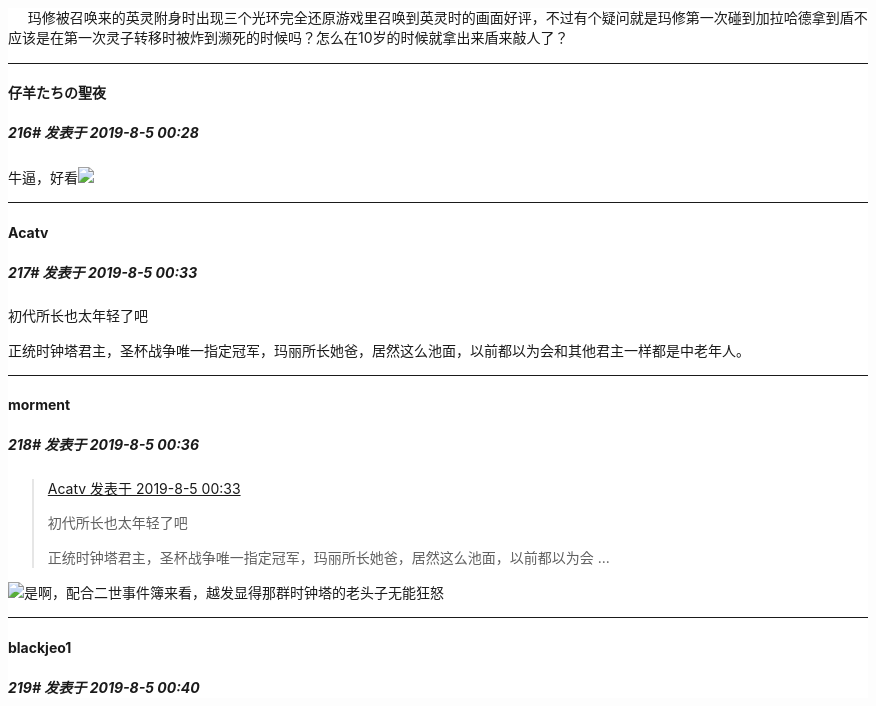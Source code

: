      玛修被召唤来的英灵附身时出现三个光环完全还原游戏里召唤到英灵时的画面好评，不过有个疑问就是玛修第一次碰到加拉哈德拿到盾不应该是在第一次灵子转移时被炸到濒死的时候吗？怎么在10岁的时候就拿出来盾来敲人了？







-----

####  仔羊たちの聖夜  
##### 216#       发表于 2019-8-5 00:28




牛逼，好看<img src="https://static.saraba1st.com/image/smiley/face2017/138.png" referrerpolicy="no-referrer">







-----

####  Acatv  
##### 217#       发表于 2019-8-5 00:33




初代所长也太年轻了吧

正统时钟塔君主，圣杯战争唯一指定冠军，玛丽所长她爸，居然这么池面，以前都以为会和其他君主一样都是中老年人。







-----

####  morment  
##### 218#       发表于 2019-8-5 00:36



<blockquote><a href="httphttps://bbs.saraba1st.com/2b/forum.php?mod=redirect&amp;goto=findpost&amp;pid=44794526&amp;ptid=1729513" target="_blank">Acatv 发表于 2019-8-5 00:33</a>

初代所长也太年轻了吧


正统时钟塔君主，圣杯战争唯一指定冠军，玛丽所长她爸，居然这么池面，以前都以为会 ...</blockquote>
<img src="https://static.saraba1st.com/image/smiley/face2017/067.png" referrerpolicy="no-referrer">是啊，配合二世事件簿来看，越发显得那群时钟塔的老头子无能狂怒







-----

####  blackjeo1  
##### 219#       发表于 2019-8-5 00:40
